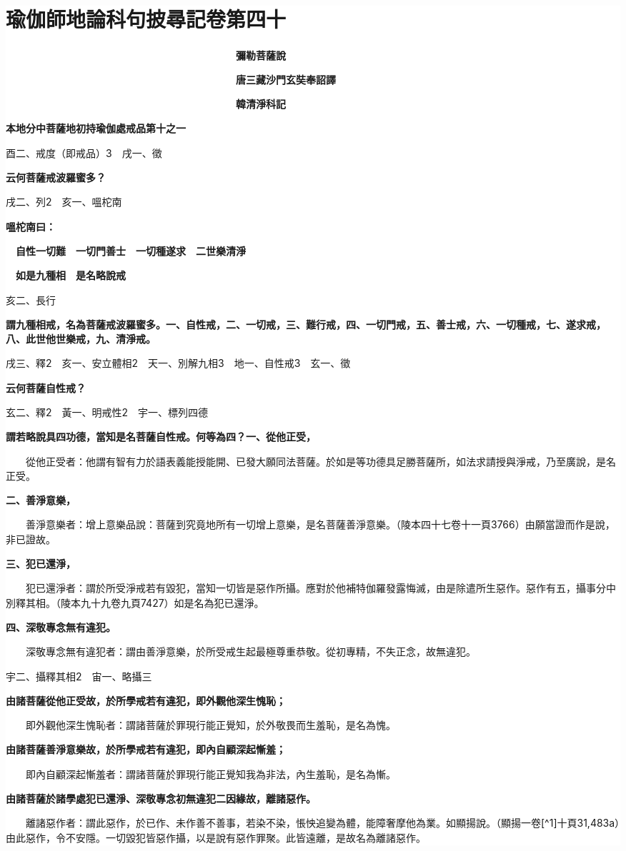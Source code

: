 # 瑜伽師地論科句披尋記卷第四十

　　　　　　　　　　　　　　　　　　　　　　　**彌勒菩薩說**

　　　　　　　　　　　　　　　　　　　　　　　**唐三藏沙門玄奘奉詔譯**

　　　　　　　　　　　　　　　　　　　　　　　**韓清淨科記**

**本地分中菩薩地初持瑜伽處戒品第十之一**

酉二、戒度（即戒品）3　戌一、徵

**云何菩薩戒波羅蜜多？**

戌二、列2　亥一、嗢柁南

**嗢柁南曰：**

　**自性一切難　一切門善士　一切種遂求　二世樂清淨**

　**如是九種相　是名略說戒**

亥二、長行

**謂九種相戒，名為菩薩戒波羅蜜多。一、自性戒，二、一切戒，三、難行戒，四、一切門戒，五、善士戒，六、一切種戒，七、遂求戒，八、此世他世樂戒，九、清淨戒。**

戌三、釋2　亥一、安立體相2　天一、別解九相3　地一、自性戒3　玄一、徵

**云何菩薩自性戒？**

玄二、釋2　黃一、明戒性2　宇一、標列四德

**謂若略說具四功德，當知是名菩薩自性戒。何等為四？一、從他正受，**

　　從他正受者：他謂有智有力於語表義能授能開、已發大願同法菩薩。於如是等功德具足勝菩薩所，如法求請授與淨戒，乃至廣說，是名正受。

**二、善淨意樂，**

　　善淨意樂者：增上意樂品說：菩薩到究竟地所有一切增上意樂，是名菩薩善淨意樂。（陵本四十七卷十一頁3766）由願當證而作是說，非已證故。

**三、犯已還淨，**

　　犯已還淨者：謂於所受淨戒若有毀犯，當知一切皆是惡作所攝。應對於他補特伽羅發露悔滅，由是除遣所生惡作。惡作有五，攝事分中別釋其相。（陵本九十九卷九頁7427）如是名為犯已還淨。

**四、深敬專念無有違犯。**

　　深敬專念無有違犯者：謂由善淨意樂，於所受戒生起最極尊重恭敬。從初專精，不失正念，故無違犯。

宇二、攝釋其相2　宙一、略攝三

**由諸菩薩從他正受故，於所學戒若有違犯，即外觀他深生愧恥；**

　　即外觀他深生愧恥者：謂諸菩薩於罪現行能正覺知，於外敬畏而生羞恥，是名為愧。

**由諸菩薩善淨意樂故，於所學戒若有違犯，即內自顧深起慚羞；**

　　即內自顧深起慚羞者：謂諸菩薩於罪現行能正覺知我為非法，內生羞恥，是名為慚。

**由諸菩薩於諸學處犯已還淨、深敬專念初無違犯二因緣故，離諸惡作。**

　　離諸惡作者：謂此惡作，於已作、未作善不善事，若染不染，悵怏追變為體，能障奢摩他為業。如顯揚說。（顯揚一卷[^1]十頁31,483a）由此惡作，令不安隱。一切毀犯皆惡作攝，以是說有惡作罪聚。此皆遠離，是故名為離諸惡作。
